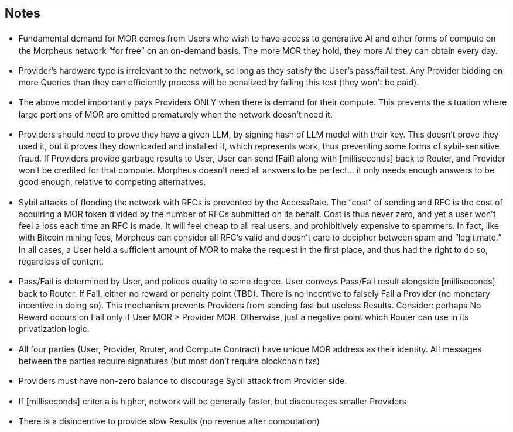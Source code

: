 ## Notes
* Fundamental demand for MOR comes from Users who wish to have access to generative AI and other forms of compute on the Morpheus network “for free” on an on-demand basis. The more MOR they hold, they more AI they can obtain every day. 
 
* Provider’s hardware type is irrelevant to the network, so long as they satisfy the User’s pass/fail test. Any Provider bidding on more Queries than they can efficiently process will be penalized by failing this test (they won't be paid).

* The above model importantly pays Providers ONLY when there is demand for their compute. This prevents the situation where large portions of MOR are emitted prematurely when the network doesn’t need it. 

* Providers should need to prove they have a given LLM, by signing hash of LLM model with their key. This doesn’t prove they used it, but it proves they downloaded and installed it, which represents work, thus preventing some forms of sybil-sensitive fraud. If Providers provide garbage results to User, User can send [Fail] along with [milliseconds] back to Router, and Provider won’t be credited for that compute. Morpheus doesn’t need all answers to be perfect… it only needs enough answers to be good enough, relative to competing alternatives. 

* Sybil attacks of flooding the network with RFCs is prevented by the AccessRate. The “cost” of sending and RFC is the cost of acquiring a MOR token divided by the number of RFCs submitted on its behalf. Cost is thus never zero, and yet a user won’t feel a loss each time an RFC is made. It will feel cheap to all real users, and prohibitively expensive to spammers. In fact, like with Bitcoin mining fees, Morpheus can consider all RFC’s valid and doesn’t care to decipher between spam and “legitimate.” In all cases, a User held a sufficient amount of MOR to make the request in the first place, and thus had the right to do so, regardless of content.  

* Pass/Fail is determined by User, and polices quality to some degree. User conveys Pass/Fail result alongside [milliseconds] back to Router. If Fail, either no reward or penalty point (TBD). There is no incentive to falsely Fail a Provider (no monetary incentive in doing so). This mechanism prevents Providers from sending fast but useless Results.
Consider: perhaps No Reward occurs on Fail only if User MOR > Provider MOR. Otherwise, just a negative point which Router can use in its privatization logic.

* All four parties (User, Provider, Router, and Compute Contract) have unique MOR address as their identity. All messages between the parties require signatures (but most don’t require blockchain txs)

* Providers must have non-zero balance to discourage Sybil attack from Provider side.

* If [milliseconds] criteria is higher, network will be generally faster, but discourages smaller Providers

* There is a disincentive to provide slow Results (no revenue after computation)
